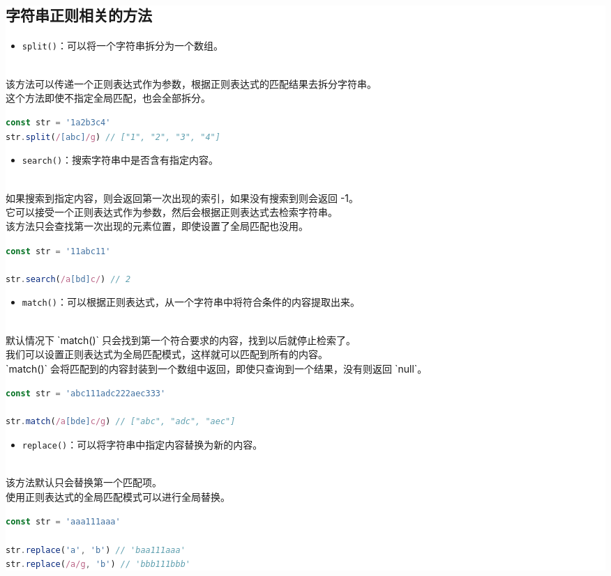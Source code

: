 ## 字符串正则相关的方法

- `split()`：可以将一个字符串拆分为一个数组。
<br>
该方法可以传递一个正则表达式作为参数，根据正则表达式的匹配结果去拆分字符串。
<br>
这个方法即使不指定全局匹配，也会全部拆分。

```js
const str = '1a2b3c4'
str.split(/[abc]/g) // ["1", "2", "3", "4"]
```

- `search()`：搜索字符串中是否含有指定内容。
<br>
如果搜索到指定内容，则会返回第一次出现的索引，如果没有搜索到则会返回 -1。
<br>
它可以接受一个正则表达式作为参数，然后会根据正则表达式去检索字符串。
<br>
该方法只会查找第一次出现的元素位置，即使设置了全局匹配也没用。

```js
const str = '11abc11'

str.search(/a[bd]c/) // 2
```

- `match()`：可以根据正则表达式，从一个字符串中将符合条件的内容提取出来。
<br>
默认情况下 `match()` 只会找到第一个符合要求的内容，找到以后就停止检索了。
<br>
我们可以设置正则表达式为全局匹配模式，这样就可以匹配到所有的内容。
<br>
`match()` 会将匹配到的内容封装到一个数组中返回，即使只查询到一个结果，没有则返回 `null`。

```js
const str = 'abc111adc222aec333'

str.match(/a[bde]c/g) // ["abc", "adc", "aec"]
```

- `replace()`：可以将字符串中指定内容替换为新的内容。
<br>
该方法默认只会替换第一个匹配项。
<br>
使用正则表达式的全局匹配模式可以进行全局替换。

```js
const str = 'aaa111aaa'

str.replace('a', 'b') // 'baa111aaa'
str.replace(/a/g, 'b') // 'bbb111bbb'
```
